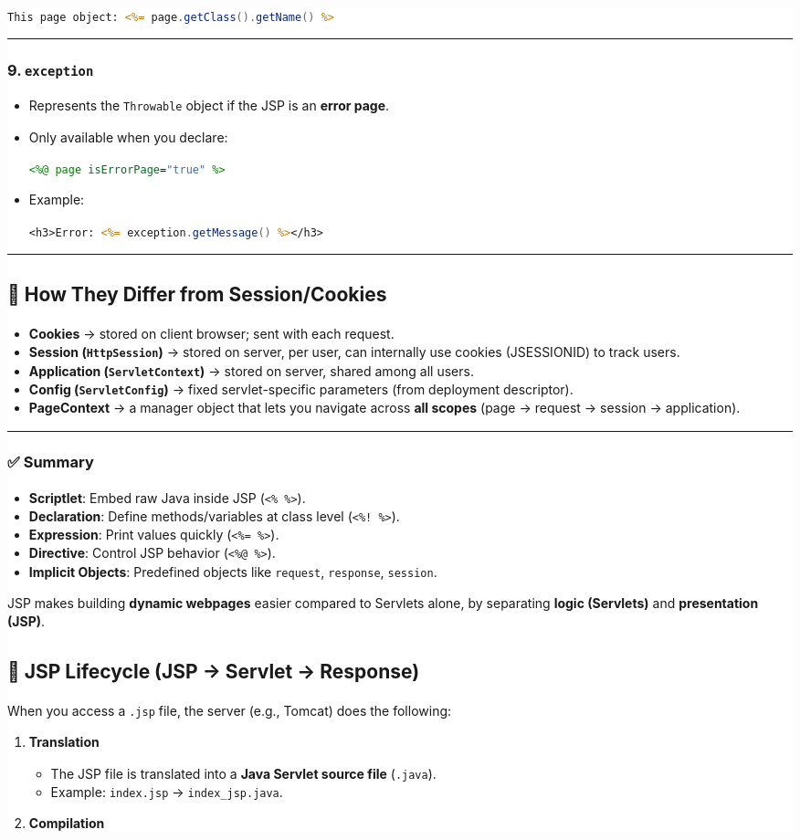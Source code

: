   ```jsp
  This page object: <%= page.getClass().getName() %>
  ```

---

### 9. `exception`

* Represents the `Throwable` object if the JSP is an **error page**.
* Only available when you declare:

  ```jsp
  <%@ page isErrorPage="true" %>
  ```
* Example:

  ```jsp
  <h3>Error: <%= exception.getMessage() %></h3>
  ```

---

## 🔹 How They Differ from Session/Cookies

* **Cookies** → stored on client browser; sent with each request.
* **Session (`HttpSession`)** → stored on server, per user, can internally use cookies (JSESSIONID) to track users.
* **Application (`ServletContext`)** → stored on server, shared among all users.
* **Config (`ServletConfig`)** → fixed servlet-specific parameters (from deployment descriptor).
* **PageContext** → a manager object that lets you navigate across **all scopes** (page → request → session → application).

---

### ✅ Summary

* **Scriptlet**: Embed raw Java inside JSP (`<% %>`).
* **Declaration**: Define methods/variables at class level (`<%! %>`).
* **Expression**: Print values quickly (`<%= %>`).
* **Directive**: Control JSP behavior (`<%@ %>`).
* **Implicit Objects**: Predefined objects like `request`, `response`, `session`.

JSP makes building **dynamic webpages** easier compared to Servlets alone, by separating **logic (Servlets)** and **presentation (JSP)**.

## 🔹 JSP Lifecycle (JSP → Servlet → Response)

When you access a `.jsp` file, the server (e.g., Tomcat) does the following:

1. **Translation**

   * The JSP file is translated into a **Java Servlet source file** (`.java`).
   * Example: `index.jsp` → `index_jsp.java`.

2. **Compilation**
